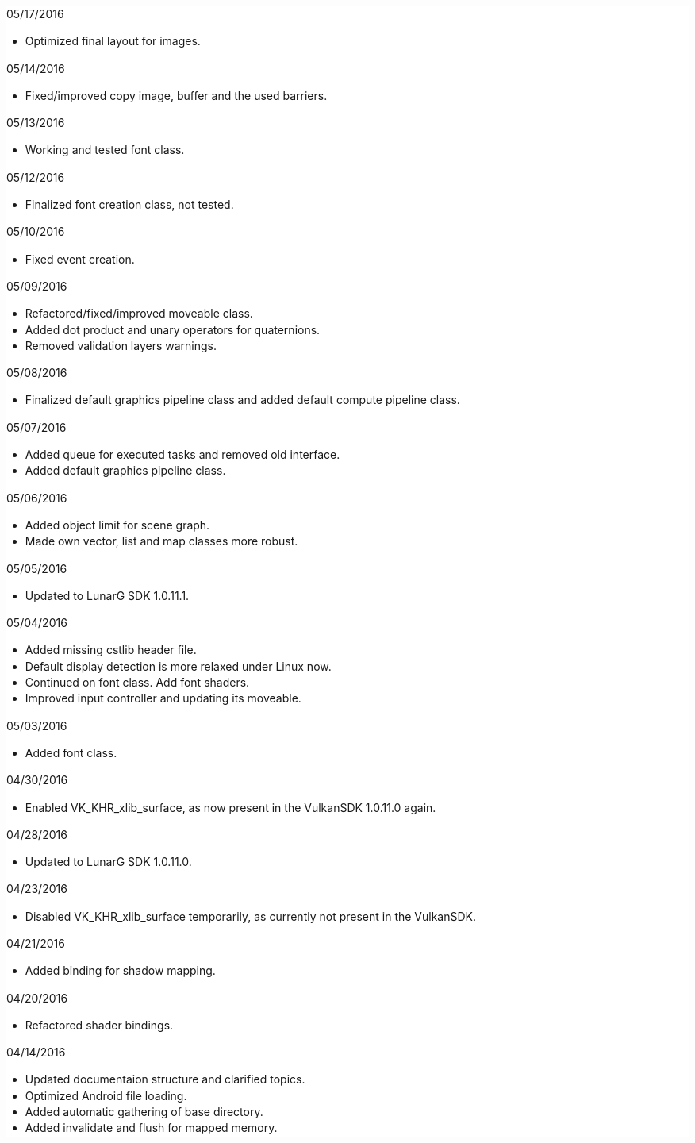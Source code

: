05/17/2016
- Optimized final layout for images.

05/14/2016
- Fixed/improved copy image, buffer and the used barriers.

05/13/2016
- Working and tested font class.

05/12/2016
- Finalized font creation class, not tested.

05/10/2016
- Fixed event creation.

05/09/2016
- Refactored/fixed/improved moveable class.
- Added dot product and unary operators for quaternions.
- Removed validation layers warnings.

05/08/2016
- Finalized default graphics pipeline class and added default compute pipeline class.

05/07/2016
- Added queue for executed tasks and removed old interface.
- Added default graphics pipeline class.

05/06/2016
- Added object limit for scene graph.
- Made own vector, list and map classes more robust.

05/05/2016
- Updated to LunarG SDK 1.0.11.1.

05/04/2016
- Added missing cstlib header file.
- Default display detection is more relaxed under Linux now.
- Continued on font class. Add font shaders.
- Improved input controller and updating its moveable.

05/03/2016
- Added font class.

04/30/2016
- Enabled VK_KHR_xlib_surface, as now present in the VulkanSDK 1.0.11.0 again.

04/28/2016
- Updated to LunarG SDK 1.0.11.0.

04/23/2016
- Disabled VK_KHR_xlib_surface temporarily, as currently not present in the VulkanSDK.

04/21/2016
- Added binding for shadow mapping.

04/20/2016
- Refactored shader bindings.

04/14/2016
- Updated documentaion structure and clarified topics.  
- Optimized Android file loading.
- Added automatic gathering of base directory.
- Added invalidate and flush for mapped memory. 

